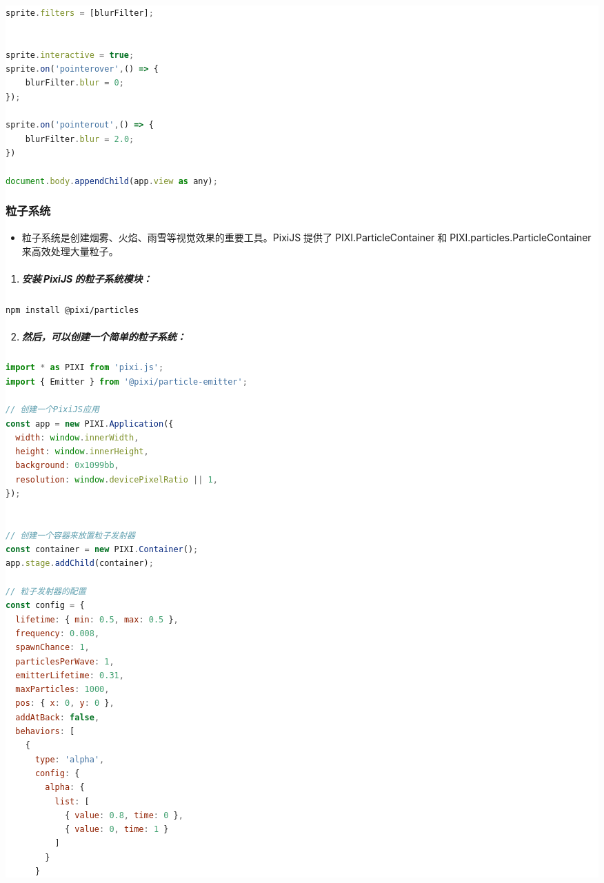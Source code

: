 ```js
sprite.filters = [blurFilter];


sprite.interactive = true;
sprite.on('pointerover',() => {
    blurFilter.blur = 0;
});

sprite.on('pointerout',() => {
    blurFilter.blur = 2.0;
})

document.body.appendChild(app.view as any);
```

### 粒子系统

- 粒子系统是创建烟雾、火焰、雨雪等视觉效果的重要工具。PixiJS 提供了 PIXI.ParticleContainer 和 PIXI.particles.ParticleContainer 来高效处理大量粒子。

1. ##### 安装 PixiJS 的粒子系统模块：

```bash
npm install @pixi/particles
```

2. ##### 然后，可以创建一个简单的粒子系统：

```js
import * as PIXI from 'pixi.js';
import { Emitter } from '@pixi/particle-emitter';

// 创建一个PixiJS应用
const app = new PIXI.Application({
  width: window.innerWidth,
  height: window.innerHeight,
  background: 0x1099bb,
  resolution: window.devicePixelRatio || 1,
});


// 创建一个容器来放置粒子发射器
const container = new PIXI.Container();
app.stage.addChild(container);

// 粒子发射器的配置
const config = {
  lifetime: { min: 0.5, max: 0.5 },
  frequency: 0.008,
  spawnChance: 1,
  particlesPerWave: 1,
  emitterLifetime: 0.31,
  maxParticles: 1000,
  pos: { x: 0, y: 0 },
  addAtBack: false,
  behaviors: [
    {
      type: 'alpha',
      config: {
        alpha: {
          list: [
            { value: 0.8, time: 0 },
            { value: 0, time: 1 }
          ]
        }
      }
```